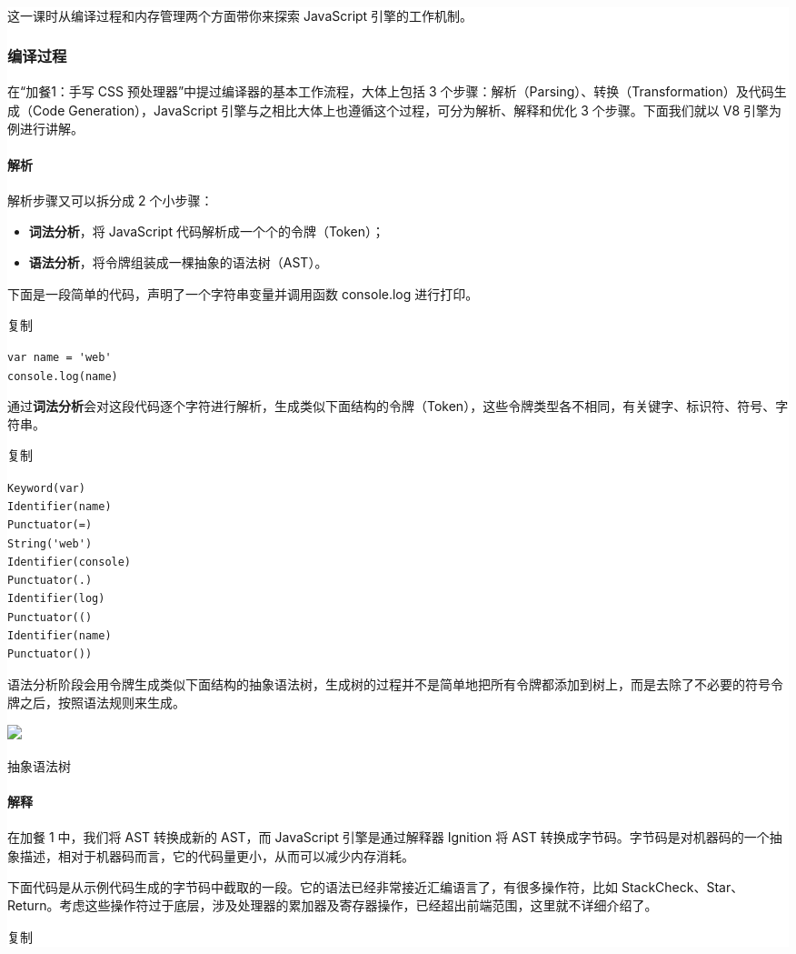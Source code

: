 这一课时从编译过程和内存管理两个方面带你来探索 JavaScript 引擎的工作机制。

### 编译过程

在“加餐1：手写 CSS 预处理器”中提过编译器的基本工作流程，大体上包括 3 个步骤：解析（Parsing）、转换（Transformation）及代码生成（Code Generation），JavaScript 引擎与之相比大体上也遵循这个过程，可分为解析、解释和优化 3 个步骤。下面我们就以 V8 引擎为例进行讲解。

#### 解析

解析步骤又可以拆分成 2 个小步骤：

*   **词法分析**，将 JavaScript 代码解析成一个个的令牌（Token）；
    
*   **语法分析**，将令牌组装成一棵抽象的语法树（AST）。
    

下面是一段简单的代码，声明了一个字符串变量并调用函数 console.log 进行打印。

复制

```
var name = 'web'
console.log(name)

```

通过**词法分析**会对这段代码逐个字符进行解析，生成类似下面结构的令牌（Token），这些令牌类型各不相同，有关键字、标识符、符号、字符串。

复制

```
Keyword(var)
Identifier(name)
Punctuator(=)
String('web')
Identifier(console)
Punctuator(.)
Identifier(log)
Punctuator(()
Identifier(name)
Punctuator())

```

语法分析阶段会用令牌生成类似下面结构的抽象语法树，生成树的过程并不是简单地把所有令牌都添加到树上，而是去除了不必要的符号令牌之后，按照语法规则来生成。

![](https://s0.lgstatic.com/i/image/M00/27/1E/Ciqc1F70ZQSAGf1cAAEehLtbbTk491.png)
  
抽象语法树

#### 解释

在加餐 1 中，我们将 AST 转换成新的 AST，而 JavaScript 引擎是通过解释器 Ignition 将 AST 转换成字节码。字节码是对机器码的一个抽象描述，相对于机器码而言，它的代码量更小，从而可以减少内存消耗。

下面代码是从示例代码生成的字节码中截取的一段。它的语法已经非常接近汇编语言了，有很多操作符，比如 StackCheck、Star、Return。考虑这些操作符过于底层，涉及处理器的累加器及寄存器操作，已经超出前端范围，这里就不详细介绍了。

复制
